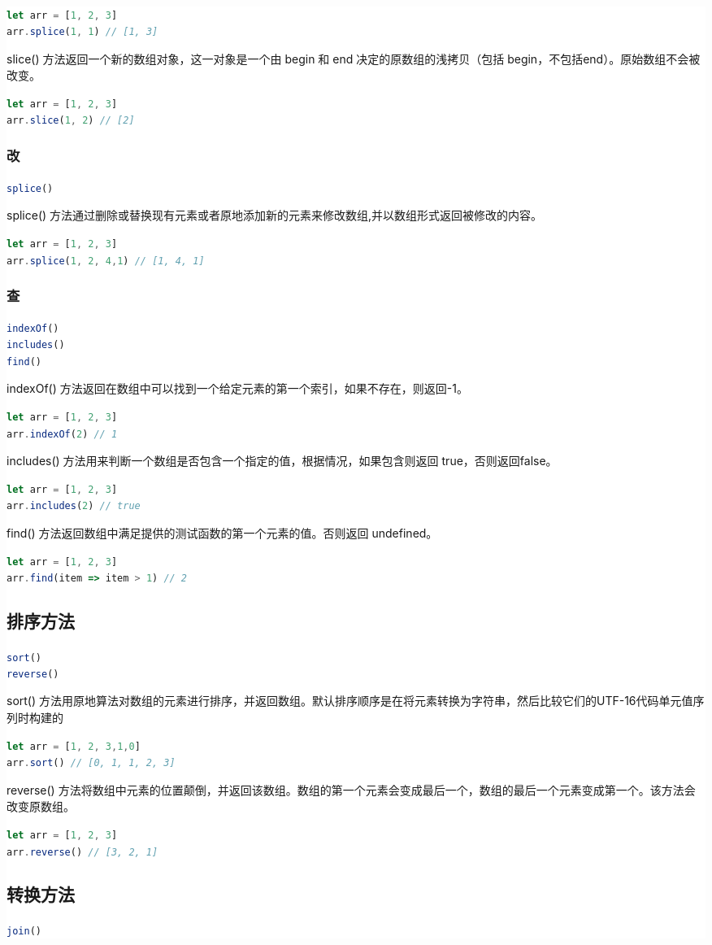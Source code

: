 ```js
let arr = [1, 2, 3]
arr.splice(1, 1) // [1, 3]
```
slice()
方法返回一个新的数组对象，这一对象是一个由 begin 和 end 决定的原数组的浅拷贝（包括 begin，不包括end）。原始数组不会被改变。
```js
let arr = [1, 2, 3]
arr.slice(1, 2) // [2]
```
### 改
```js
splice()
```
splice()
方法通过删除或替换现有元素或者原地添加新的元素来修改数组,并以数组形式返回被修改的内容。
```js
let arr = [1, 2, 3]
arr.splice(1, 2, 4,1) // [1, 4, 1]
```
### 查
```js
indexOf()
includes()
find()
```
indexOf()
方法返回在数组中可以找到一个给定元素的第一个索引，如果不存在，则返回-1。
```js
let arr = [1, 2, 3]
arr.indexOf(2) // 1
```
includes()
方法用来判断一个数组是否包含一个指定的值，根据情况，如果包含则返回 true，否则返回false。
```js
let arr = [1, 2, 3]
arr.includes(2) // true
```
find()
方法返回数组中满足提供的测试函数的第一个元素的值。否则返回 undefined。
```js
let arr = [1, 2, 3]
arr.find(item => item > 1) // 2
```
## 排序方法
```js
sort()
reverse()
```
sort()
方法用原地算法对数组的元素进行排序，并返回数组。默认排序顺序是在将元素转换为字符串，然后比较它们的UTF-16代码单元值序列时构建的
```js
let arr = [1, 2, 3,1,0]
arr.sort() // [0, 1, 1, 2, 3]
```
reverse()
方法将数组中元素的位置颠倒，并返回该数组。数组的第一个元素会变成最后一个，数组的最后一个元素变成第一个。该方法会改变原数组。
```js
let arr = [1, 2, 3]
arr.reverse() // [3, 2, 1]
```
## 转换方法
```js
join()
```